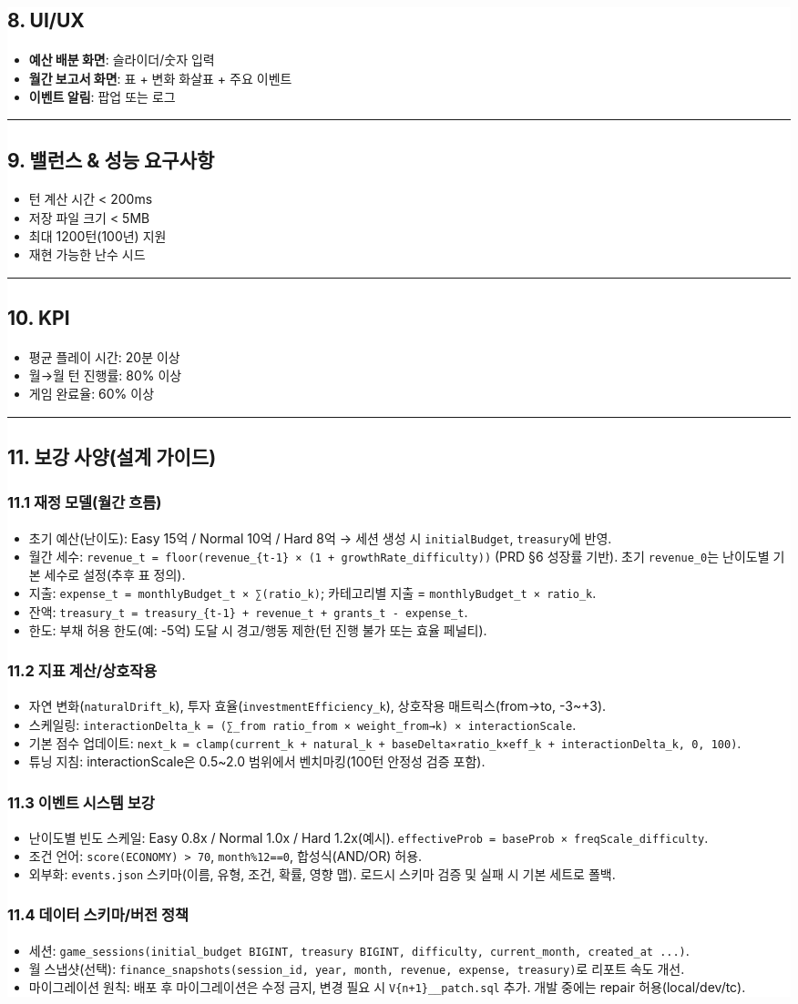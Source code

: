 
## 8. UI/UX
- **예산 배분 화면**: 슬라이더/숫자 입력
- **월간 보고서 화면**: 표 + 변화 화살표 + 주요 이벤트
- **이벤트 알림**: 팝업 또는 로그

---

## 9. 밸런스 & 성능 요구사항
- 턴 계산 시간 < 200ms
- 저장 파일 크기 < 5MB
- 최대 1200턴(100년) 지원
- 재현 가능한 난수 시드

---

## 10. KPI
- 평균 플레이 시간: 20분 이상
- 월→월 턴 진행률: 80% 이상
- 게임 완료율: 60% 이상

---

## 11. 보강 사양(설계 가이드)

### 11.1 재정 모델(월간 흐름)
- 초기 예산(난이도): Easy 15억 / Normal 10억 / Hard 8억 → 세션 생성 시 `initialBudget`, `treasury`에 반영.
- 월간 세수: `revenue_t = floor(revenue_{t-1} × (1 + growthRate_difficulty))` (PRD §6 성장률 기반). 초기 `revenue_0`는 난이도별 기본 세수로 설정(추후 표 정의).
- 지출: `expense_t = monthlyBudget_t × ∑(ratio_k)`; 카테고리별 지출 = `monthlyBudget_t × ratio_k`.
- 잔액: `treasury_t = treasury_{t-1} + revenue_t + grants_t - expense_t`.
- 한도: 부채 허용 한도(예: -5억) 도달 시 경고/행동 제한(턴 진행 불가 또는 효율 페널티).

### 11.2 지표 계산/상호작용
- 자연 변화(`naturalDrift_k`), 투자 효율(`investmentEfficiency_k`), 상호작용 매트릭스(from→to, -3~+3).
- 스케일링: `interactionDelta_k = (∑_from ratio_from × weight_from→k) × interactionScale`.
- 기본 점수 업데이트: `next_k = clamp(current_k + natural_k + baseDelta×ratio_k×eff_k + interactionDelta_k, 0, 100)`.
- 튜닝 지침: interactionScale은 0.5~2.0 범위에서 벤치마킹(100턴 안정성 검증 포함).

### 11.3 이벤트 시스템 보강
- 난이도별 빈도 스케일: Easy 0.8x / Normal 1.0x / Hard 1.2x(예시). `effectiveProb = baseProb × freqScale_difficulty`.
- 조건 언어: `score(ECONOMY) > 70`, `month%12==0`, 합성식(AND/OR) 허용.
- 외부화: `events.json` 스키마(이름, 유형, 조건, 확률, 영향 맵). 로드시 스키마 검증 및 실패 시 기본 세트로 폴백.

### 11.4 데이터 스키마/버전 정책
- 세션: `game_sessions(initial_budget BIGINT, treasury BIGINT, difficulty, current_month, created_at ...)`.
- 월 스냅샷(선택): `finance_snapshots(session_id, year, month, revenue, expense, treasury)`로 리포트 속도 개선.
- 마이그레이션 원칙: 배포 후 마이그레이션은 수정 금지, 변경 필요 시 `V{n+1}__patch.sql` 추가. 개발 중에는 repair 허용(local/dev/tc).
